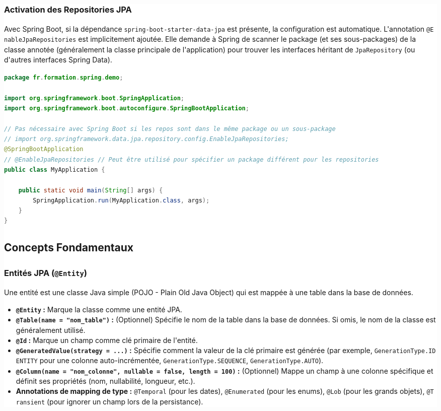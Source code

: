 ### Activation des Repositories JPA

Avec Spring Boot, si la dépendance `spring-boot-starter-data-jpa` est présente, la configuration est automatique.
L'annotation `@EnableJpaRepositories` est implicitement ajoutée. Elle demande à Spring de scanner le package (et ses
sous-packages) de la classe annotée (généralement la classe principale de l'application) pour trouver les interfaces
héritant de `JpaRepository` (ou d'autres interfaces Spring Data).

```java
package fr.formation.spring.demo;

import org.springframework.boot.SpringApplication;
import org.springframework.boot.autoconfigure.SpringBootApplication;

// Pas nécessaire avec Spring Boot si les repos sont dans le même package ou un sous-package
// import org.springframework.data.jpa.repository.config.EnableJpaRepositories; 
@SpringBootApplication
// @EnableJpaRepositories // Peut être utilisé pour spécifier un package différent pour les repositories
public class MyApplication {

    public static void main(String[] args) {
        SpringApplication.run(MyApplication.class, args);
    }
}
```

## Concepts Fondamentaux

### Entités JPA (`@Entity`)

Une entité est une classe Java simple (POJO - Plain Old Java Object) qui est mappée à une table dans la base de données.

* **`@Entity` :** Marque la classe comme une entité JPA.
* **`@Table(name = "nom_table")` :** (Optionnel) Spécifie le nom de la table dans la base de données. Si omis, le nom de
  la classe est généralement utilisé.
* **`@Id` :** Marque un champ comme clé primaire de l'entité.
* **`@GeneratedValue(strategy = ...)` :** Spécifie comment la valeur de la clé primaire est générée (par exemple,
  `GenerationType.IDENTITY` pour une colonne auto-incrémentée, `GenerationType.SEQUENCE`, `GenerationType.AUTO`).
* **`@Column(name = "nom_colonne", nullable = false, length = 100)` :** (Optionnel) Mappe un champ à une colonne
  spécifique et définit ses propriétés (nom, nullabilité, longueur, etc.).
* **Annotations de mapping de type :** `@Temporal` (pour les dates), `@Enumerated` (pour les enums), `@Lob` (pour les
  grands objets), `@Transient` (pour ignorer un champ lors de la persistance).
